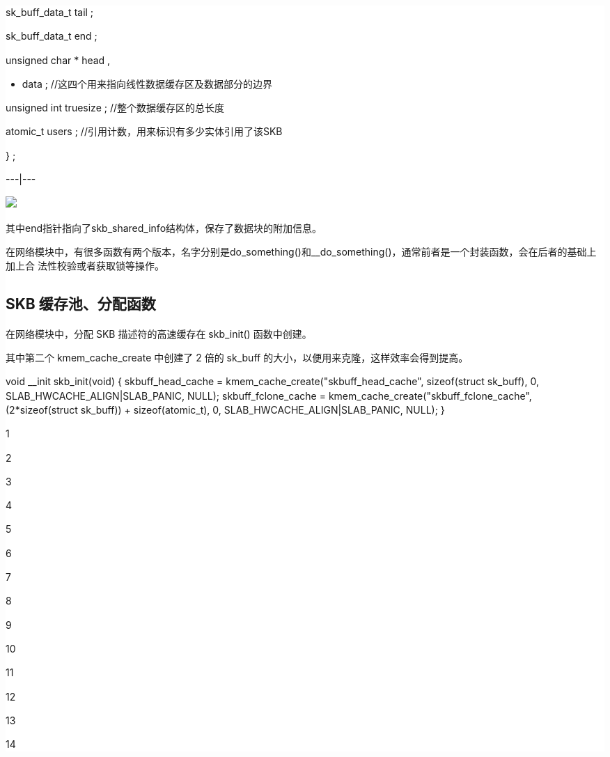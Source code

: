 sk_buff_data_t  tail  ;

sk_buff_data_t  end  ;

unsigned  char  *  head  ,

*  data  ;  //这四个用来指向线性数据缓存区及数据部分的边界 

unsigned  int  truesize  ;  //整个数据缓存区的总长度

atomic_t  users  ;  //引用计数，用来标识有多少实体引用了该SKB

}  ;  
  
---|---  
  
![](https://farm3.staticflickr.com/2945/15483644412_96de5ceac5_n.jpg)

其中end指针指向了skb_shared_info结构体，保存了数据块的附加信息。

在网络模块中，有很多函数有两个版本，名字分别是do_something()和__do_something()，通常前者是一个封装函数，会在后者的基础上加上合
法性校验或者获取锁等操作。

##  SKB  缓存池、分配函数  

在网络模块中，分配  SKB  描述符的高速缓存在  skb_init()  函数中创建。

其中第二个  kmem_cache_create  中创建了  2  倍的  sk_buff  的大小，以便用来克隆，这样效率会得到提高。

void __init skb_init(void) { skbuff_head_cache =
kmem_cache_create("skbuff_head_cache", sizeof(struct sk_buff), 0,
SLAB_HWCACHE_ALIGN|SLAB_PANIC, NULL); skbuff_fclone_cache =
kmem_cache_create("skbuff_fclone_cache", (2*sizeof(struct sk_buff)) +
sizeof(atomic_t), 0, SLAB_HWCACHE_ALIGN|SLAB_PANIC, NULL); }

1

2

3

4

5

6

7

8

9

10

11

12

13

14
